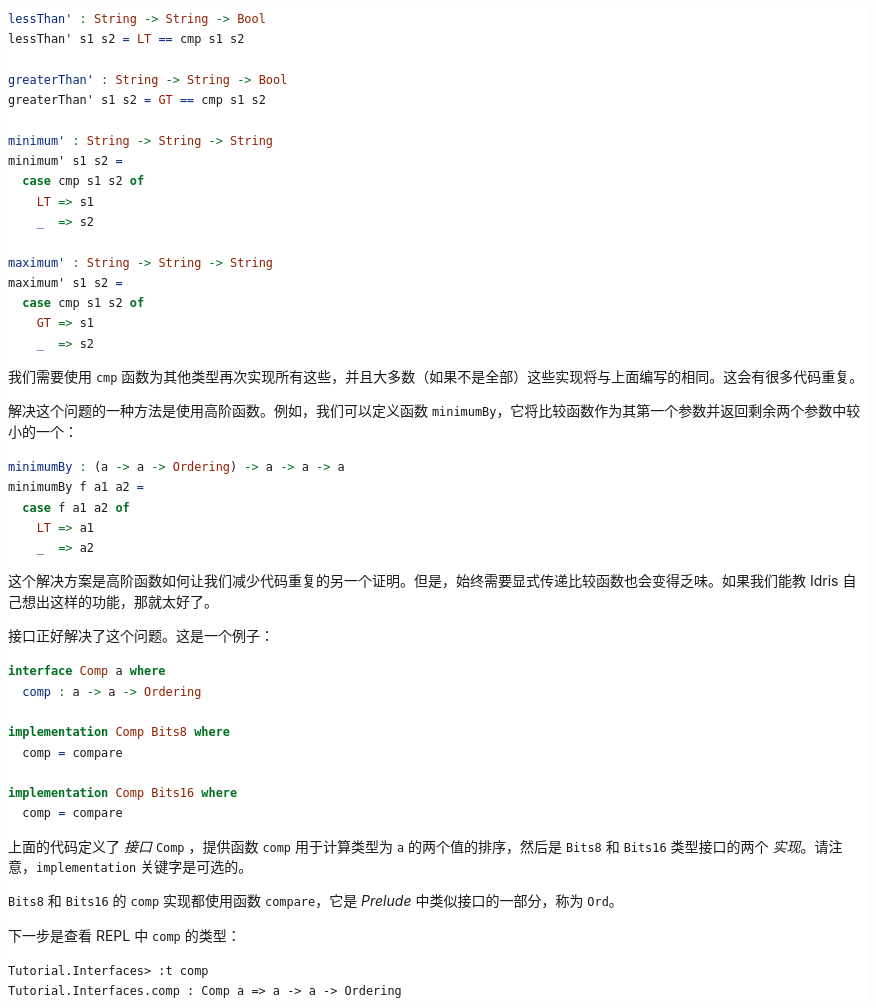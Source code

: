 ```idris
lessThan' : String -> String -> Bool
lessThan' s1 s2 = LT == cmp s1 s2

greaterThan' : String -> String -> Bool
greaterThan' s1 s2 = GT == cmp s1 s2

minimum' : String -> String -> String
minimum' s1 s2 =
  case cmp s1 s2 of
    LT => s1
    _  => s2

maximum' : String -> String -> String
maximum' s1 s2 =
  case cmp s1 s2 of
    GT => s1
    _  => s2
```

我们需要使用 `cmp` 函数为其他类型再次实现所有这些，并且大多数（如果不是全部）这些实现将与上面编写的相同。这会有很多代码重复。

解决这个问题的一种方法是使用高阶函数。例如，我们可以定义函数 `minimumBy`，它将比较函数作为其第一个参数并返回剩余两个参数中较小的一个：

```idris
minimumBy : (a -> a -> Ordering) -> a -> a -> a
minimumBy f a1 a2 =
  case f a1 a2 of
    LT => a1
    _  => a2
```

这个解决方案是高阶函数如何让我们减少代码重复的另一个证明。但是，始终需要显式传递比较函数也会变得乏味。如果我们能教 Idris 自己想出这样的功能，那就太好了。

接口正好解决了这个问题。这是一个例子：

```idris
interface Comp a where
  comp : a -> a -> Ordering

implementation Comp Bits8 where
  comp = compare

implementation Comp Bits16 where
  comp = compare
```

上面的代码定义了 *接口* `Comp` ，提供函数 `comp` 用于计算类型为 `a` 的两个值的排序，然后是 `Bits8` 和 `Bits16` 类型接口的两个 *实现*。请注意，`implementation` 关键字是可选的。

`Bits8` 和 `Bits16` 的 `comp` 实现都使用函数 `compare`，它是 *Prelude* 中类似接口的一部分，称为 `Ord`。

下一步是查看 REPL 中 `comp` 的类型：

```repl
Tutorial.Interfaces> :t comp
Tutorial.Interfaces.comp : Comp a => a -> a -> Ordering
```
